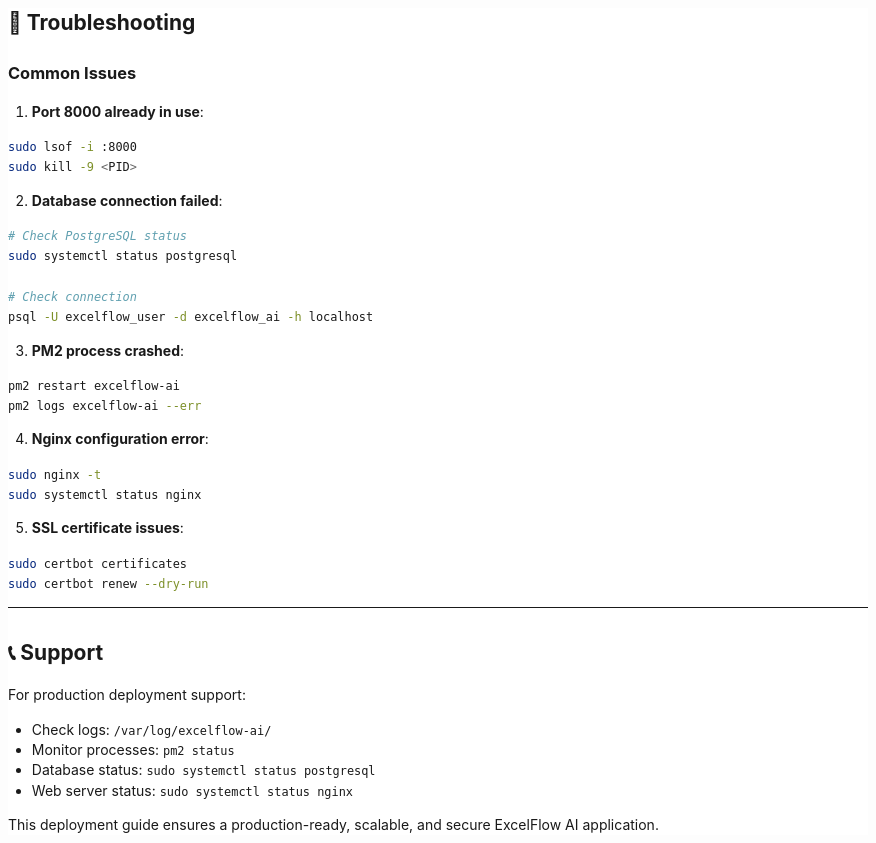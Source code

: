 
## 🚨 Troubleshooting

### Common Issues

1. **Port 8000 already in use**:
```bash
sudo lsof -i :8000
sudo kill -9 <PID>
```

2. **Database connection failed**:
```bash
# Check PostgreSQL status
sudo systemctl status postgresql

# Check connection
psql -U excelflow_user -d excelflow_ai -h localhost
```

3. **PM2 process crashed**:
```bash
pm2 restart excelflow-ai
pm2 logs excelflow-ai --err
```

4. **Nginx configuration error**:
```bash
sudo nginx -t
sudo systemctl status nginx
```

5. **SSL certificate issues**:
```bash
sudo certbot certificates
sudo certbot renew --dry-run
```

---

## 📞 Support

For production deployment support:
- Check logs: `/var/log/excelflow-ai/`
- Monitor processes: `pm2 status`
- Database status: `sudo systemctl status postgresql`
- Web server status: `sudo systemctl status nginx`

This deployment guide ensures a production-ready, scalable, and secure ExcelFlow AI application.
